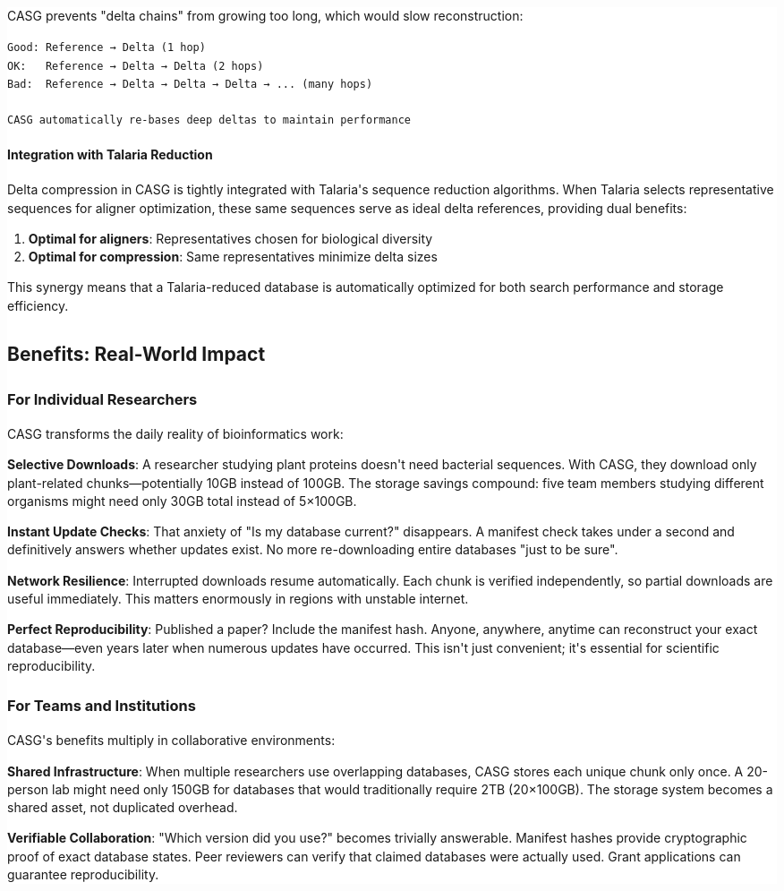 CASG prevents "delta chains" from growing too long, which would slow reconstruction:

```
Good: Reference → Delta (1 hop)
OK:   Reference → Delta → Delta (2 hops)
Bad:  Reference → Delta → Delta → Delta → ... (many hops)

CASG automatically re-bases deep deltas to maintain performance
```

#### Integration with Talaria Reduction

Delta compression in CASG is tightly integrated with Talaria's sequence reduction algorithms. When Talaria selects representative sequences for aligner optimization, these same sequences serve as ideal delta references, providing dual benefits:

1. **Optimal for aligners**: Representatives chosen for biological diversity
2. **Optimal for compression**: Same representatives minimize delta sizes

This synergy means that a Talaria-reduced database is automatically optimized for both search performance and storage efficiency.

## Benefits: Real-World Impact

### For Individual Researchers

CASG transforms the daily reality of bioinformatics work:

**Selective Downloads**: A researcher studying plant proteins doesn't need bacterial sequences. With CASG, they download only plant-related chunks—potentially 10GB instead of 100GB. The storage savings compound: five team members studying different organisms might need only 30GB total instead of 5×100GB.

**Instant Update Checks**: That anxiety of "Is my database current?" disappears. A manifest check takes under a second and definitively answers whether updates exist. No more re-downloading entire databases "just to be sure".

**Network Resilience**: Interrupted downloads resume automatically. Each chunk is verified independently, so partial downloads are useful immediately. This matters enormously in regions with unstable internet.

**Perfect Reproducibility**: Published a paper? Include the manifest hash. Anyone, anywhere, anytime can reconstruct your exact database—even years later when numerous updates have occurred. This isn't just convenient; it's essential for scientific reproducibility.

### For Teams and Institutions

CASG's benefits multiply in collaborative environments:

**Shared Infrastructure**: When multiple researchers use overlapping databases, CASG stores each unique chunk only once. A 20-person lab might need only 150GB for databases that would traditionally require 2TB (20×100GB). The storage system becomes a shared asset, not duplicated overhead.

**Verifiable Collaboration**: "Which version did you use?" becomes trivially answerable. Manifest hashes provide cryptographic proof of exact database states. Peer reviewers can verify that claimed databases were actually used. Grant applications can guarantee reproducibility.
